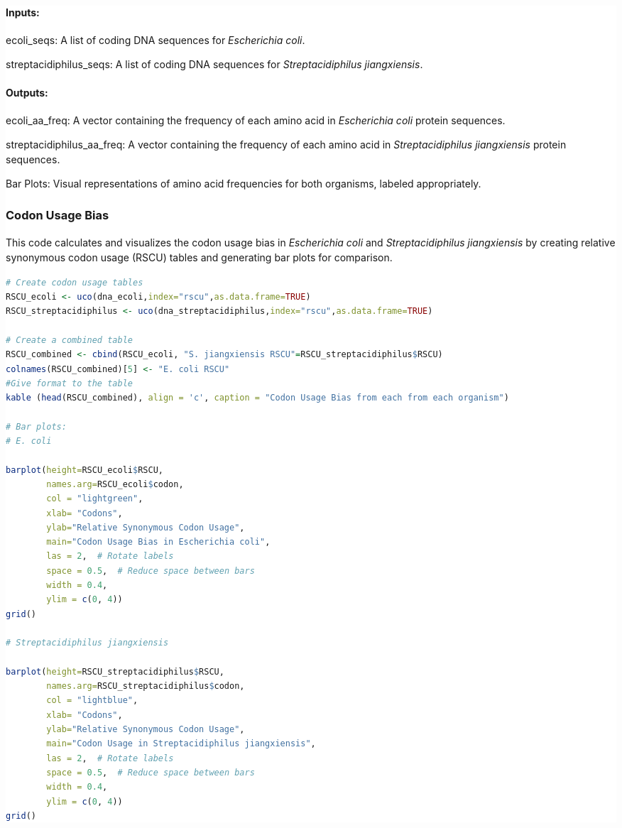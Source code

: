 ```r
```

#### Inputs:
ecoli_seqs: A list of coding DNA sequences for *Escherichia coli*.

streptacidiphilus_seqs: A list of coding DNA sequences for *Streptacidiphilus jiangxiensis*.

#### Outputs:
ecoli_aa_freq: A vector containing the frequency of each amino acid in *Escherichia coli* protein sequences.

streptacidiphilus_aa_freq: A vector containing the frequency of each amino acid in *Streptacidiphilus jiangxiensis* protein sequences.

Bar Plots: Visual representations of amino acid frequencies for both organisms, labeled appropriately.


### Codon Usage Bias

This code calculates and visualizes the codon usage bias in *Escherichia coli* and *Streptacidiphilus jiangxiensis* by creating relative synonymous codon usage (RSCU) tables and generating bar plots for comparison.

```r
# Create codon usage tables
RSCU_ecoli <- uco(dna_ecoli,index="rscu",as.data.frame=TRUE)
RSCU_streptacidiphilus <- uco(dna_streptacidiphilus,index="rscu",as.data.frame=TRUE)

# Create a combined table
RSCU_combined <- cbind(RSCU_ecoli, "S. jiangxiensis RSCU"=RSCU_streptacidiphilus$RSCU)
colnames(RSCU_combined)[5] <- "E. coli RSCU"
#Give format to the table
kable (head(RSCU_combined), align = 'c', caption = "Codon Usage Bias from each from each organism") 

# Bar plots:
# E. coli

barplot(height=RSCU_ecoli$RSCU, 
        names.arg=RSCU_ecoli$codon,
        col = "lightgreen",
        xlab= "Codons",
        ylab="Relative Synonymous Codon Usage",
        main="Codon Usage Bias in Escherichia coli",
        las = 2,  # Rotate labels
        space = 0.5,  # Reduce space between bars
        width = 0.4,
        ylim = c(0, 4))
grid()

# Streptacidiphilus jiangxiensis
 
barplot(height=RSCU_streptacidiphilus$RSCU, 
        names.arg=RSCU_streptacidiphilus$codon,
        col = "lightblue",
        xlab= "Codons",
        ylab="Relative Synonymous Codon Usage", 
        main="Codon Usage in Streptacidiphilus jiangxiensis",
        las = 2,  # Rotate labels
        space = 0.5,  # Reduce space between bars
        width = 0.4,
        ylim = c(0, 4))
grid()
```
